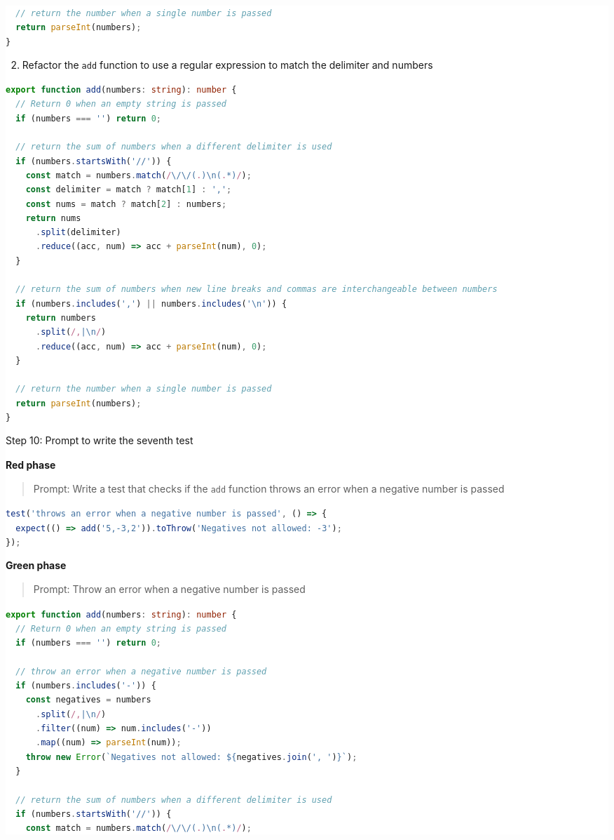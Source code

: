 ```typescript
  // return the number when a single number is passed
  return parseInt(numbers);
}
```

2. Refactor the `add` function to use a regular expression to match the delimiter and numbers

```typescript
export function add(numbers: string): number {
  // Return 0 when an empty string is passed
  if (numbers === '') return 0;

  // return the sum of numbers when a different delimiter is used
  if (numbers.startsWith('//')) {
    const match = numbers.match(/\/\/(.)\n(.*)/);
    const delimiter = match ? match[1] : ',';
    const nums = match ? match[2] : numbers;
    return nums
      .split(delimiter)
      .reduce((acc, num) => acc + parseInt(num), 0);
  }
  
  // return the sum of numbers when new line breaks and commas are interchangeable between numbers
  if (numbers.includes(',') || numbers.includes('\n')) {
    return numbers
      .split(/,|\n/)
      .reduce((acc, num) => acc + parseInt(num), 0);
  }

  // return the number when a single number is passed
  return parseInt(numbers);
}
```

Step 10: Prompt to write the seventh test

**Red phase**

> Prompt: Write a test that checks if the `add` function throws an error when a negative number is passed

```typescript
test('throws an error when a negative number is passed', () => {
  expect(() => add('5,-3,2')).toThrow('Negatives not allowed: -3');
});
```

**Green phase**

> Prompt: Throw an error when a negative number is passed

```typescript
export function add(numbers: string): number {
  // Return 0 when an empty string is passed
  if (numbers === '') return 0;

  // throw an error when a negative number is passed
  if (numbers.includes('-')) {
    const negatives = numbers
      .split(/,|\n/)
      .filter((num) => num.includes('-'))
      .map((num) => parseInt(num));
    throw new Error(`Negatives not allowed: ${negatives.join(', ')}`);
  }

  // return the sum of numbers when a different delimiter is used
  if (numbers.startsWith('//')) {
    const match = numbers.match(/\/\/(.)\n(.*)/);
```